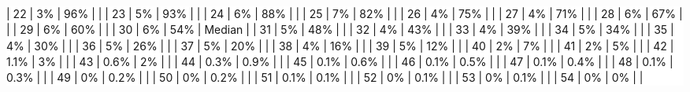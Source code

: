 | 22 | 3% | 96% |  |
| 23 | 5% | 93% |  |
| 24 | 6% | 88% |  |
| 25 | 7% | 82% |  |
| 26 | 4% | 75% |  |
| 27 | 4% | 71% |  |
| 28 | 6% | 67% |  |
| 29 | 6% | 60% |  |
| 30 | 6% | 54% | Median |
| 31 | 5% | 48% |  |
| 32 | 4% | 43% |  |
| 33 | 4% | 39% |  |
| 34 | 5% | 34% |  |
| 35 | 4% | 30% |  |
| 36 | 5% | 26% |  |
| 37 | 5% | 20% |  |
| 38 | 4% | 16% |  |
| 39 | 5% | 12% |  |
| 40 | 2% | 7% |  |
| 41 | 2% | 5% |  |
| 42 | 1.1% | 3% |  |
| 43 | 0.6% | 2% |  |
| 44 | 0.3% | 0.9% |  |
| 45 | 0.1% | 0.6% |  |
| 46 | 0.1% | 0.5% |  |
| 47 | 0.1% | 0.4% |  |
| 48 | 0.1% | 0.3% |  |
| 49 | 0% | 0.2% |  |
| 50 | 0% | 0.2% |  |
| 51 | 0.1% | 0.1% |  |
| 52 | 0% | 0.1% |  |
| 53 | 0% | 0.1% |  |
| 54 | 0% | 0% |  |
